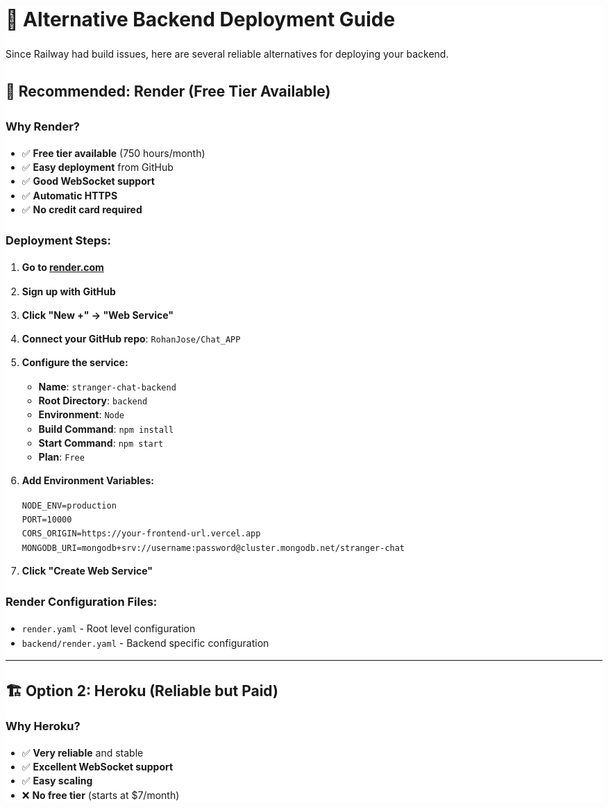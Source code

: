 # 🚀 Alternative Backend Deployment Guide

Since Railway had build issues, here are several reliable alternatives for deploying your backend.

## 🎯 **Recommended: Render (Free Tier Available)**

### **Why Render?**
- ✅ **Free tier available** (750 hours/month)
- ✅ **Easy deployment** from GitHub
- ✅ **Good WebSocket support**
- ✅ **Automatic HTTPS**
- ✅ **No credit card required**

### **Deployment Steps:**

1. **Go to [render.com](https://render.com)**
2. **Sign up with GitHub**
3. **Click "New +" → "Web Service"**
4. **Connect your GitHub repo**: `RohanJose/Chat_APP`
5. **Configure the service:**
   - **Name**: `stranger-chat-backend`
   - **Root Directory**: `backend`
   - **Environment**: `Node`
   - **Build Command**: `npm install`
   - **Start Command**: `npm start`
   - **Plan**: `Free`

6. **Add Environment Variables:**
   ```
   NODE_ENV=production
   PORT=10000
   CORS_ORIGIN=https://your-frontend-url.vercel.app
   MONGODB_URI=mongodb+srv://username:password@cluster.mongodb.net/stranger-chat
   ```

7. **Click "Create Web Service"**

### **Render Configuration Files:**
- `render.yaml` - Root level configuration
- `backend/render.yaml` - Backend specific configuration

---

## 🏗️ **Option 2: Heroku (Reliable but Paid)**

### **Why Heroku?**
- ✅ **Very reliable** and stable
- ✅ **Excellent WebSocket support**
- ✅ **Easy scaling**
- ❌ **No free tier** (starts at $7/month)
